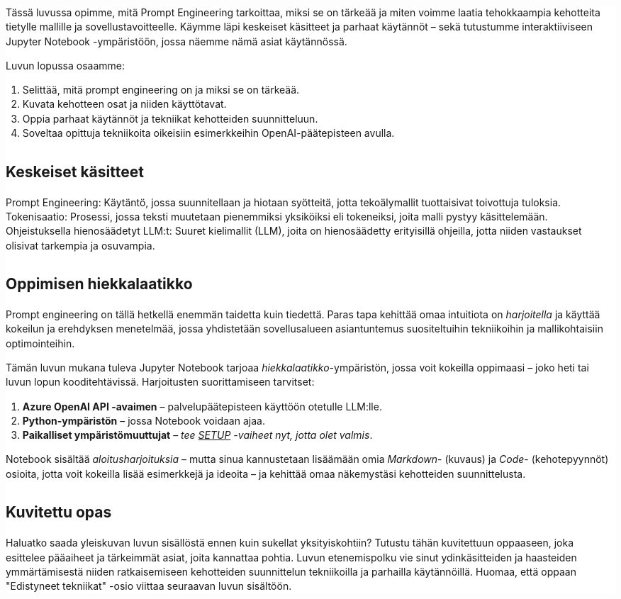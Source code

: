 Tässä luvussa opimme, mitä Prompt Engineering tarkoittaa, miksi se on tärkeää ja miten voimme laatia tehokkaampia kehotteita tietylle mallille ja sovellustavoitteelle. Käymme läpi keskeiset käsitteet ja parhaat käytännöt – sekä tutustumme interaktiiviseen Jupyter Notebook -ympäristöön, jossa näemme nämä asiat käytännössä.

Luvun lopussa osaamme:

1. Selittää, mitä prompt engineering on ja miksi se on tärkeää.
2. Kuvata kehotteen osat ja niiden käyttötavat.
3. Oppia parhaat käytännöt ja tekniikat kehotteiden suunnitteluun.
4. Soveltaa opittuja tekniikoita oikeisiin esimerkkeihin OpenAI-päätepisteen avulla.

## Keskeiset käsitteet

Prompt Engineering: Käytäntö, jossa suunnitellaan ja hiotaan syötteitä, jotta tekoälymallit tuottaisivat toivottuja tuloksia.
Tokenisaatio: Prosessi, jossa teksti muutetaan pienemmiksi yksiköiksi eli tokeneiksi, joita malli pystyy käsittelemään.
Ohjeistuksella hienosäädetyt LLM:t: Suuret kielimallit (LLM), joita on hienosäädetty erityisillä ohjeilla, jotta niiden vastaukset olisivat tarkempia ja osuvampia.

## Oppimisen hiekkalaatikko

Prompt engineering on tällä hetkellä enemmän taidetta kuin tiedettä. Paras tapa kehittää omaa intuitiota on _harjoitella_ ja käyttää kokeilun ja erehdyksen menetelmää, jossa yhdistetään sovellusalueen asiantuntemus suositeltuihin tekniikoihin ja mallikohtaisiin optimointeihin.

Tämän luvun mukana tuleva Jupyter Notebook tarjoaa _hiekkalaatikko_-ympäristön, jossa voit kokeilla oppimaasi – joko heti tai luvun lopun kooditehtävissä. Harjoitusten suorittamiseen tarvitset:

1. **Azure OpenAI API -avaimen** – palvelupäätepisteen käyttöön otetulle LLM:lle.
2. **Python-ympäristön** – jossa Notebook voidaan ajaa.
3. **Paikalliset ympäristömuuttujat** – _tee [SETUP](./../00-course-setup/02-setup-local.md?WT.mc_id=academic-105485-koreyst) -vaiheet nyt, jotta olet valmis_.

Notebook sisältää _aloitusharjoituksia_ – mutta sinua kannustetaan lisäämään omia _Markdown_- (kuvaus) ja _Code_- (kehotepyynnöt) osioita, jotta voit kokeilla lisää esimerkkejä ja ideoita – ja kehittää omaa näkemystäsi kehotteiden suunnittelusta.

## Kuvitettu opas

Haluatko saada yleiskuvan luvun sisällöstä ennen kuin sukellat yksityiskohtiin? Tutustu tähän kuvitettuun oppaaseen, joka esittelee pääaiheet ja tärkeimmät asiat, joita kannattaa pohtia. Luvun etenemispolku vie sinut ydinkäsitteiden ja haasteiden ymmärtämisestä niiden ratkaisemiseen kehotteiden suunnittelun tekniikoilla ja parhailla käytännöillä. Huomaa, että oppaan "Edistyneet tekniikat" -osio viittaa seuraavan luvun sisältöön.
